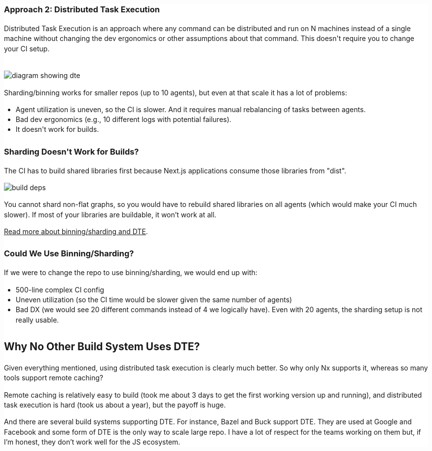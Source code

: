### Approach 2: Distributed Task Execution

Distributed Task Execution is an approach where any command can be distributed and run on N machines instead of a single
machine without changing the dev ergonomics or other assumptions about that command. This doesn't require you to change
your CI setup.

<br>
<img src="readme-resources/dte.png" alt='diagram showing dte' width="600">
<br>

Sharding/binning works for smaller repos (up to 10 agents), but even at that scale it has a lot of problems:

- Agent utilization is uneven, so the CI is slower. And it requires manual rebalancing of tasks between agents.
- Bad dev ergonomics (e.g., 10 different logs with potential failures).
- It doesn't work for builds.

### Sharding Doesn't Work for Builds?

The CI has to build shared libraries first because Next.js applications consume those libraries
from "dist".

![build deps](readme-resources/build-deps.png)

You cannot shard non-flat graphs, so you would have to rebuild shared libraries on all agents (which would make your CI much slower). If most of
your libraries are buildable, it won’t work at all.

[Read more about binning/sharding and
DTE](https://blog.nrwl.io/distributing-ci-binning-and-distributed-task-execution-632fe31a8953).

### Could We Use Binning/Sharding?

If we were to change the repo to use binning/sharding, we would end up with:

- 500-line complex CI config
- Uneven utilization (so the CI time would be slower given the same number of agents)
- Bad DX (we would see 20 different commands instead of 4 we logically have). Even with 20 agents, the sharding setup is not really usable.

## Why No Other Build System Uses DTE?

Given everything mentioned, using distributed task execution is clearly much better. So why only Nx supports it, whereas so many tools support remote caching?

Remote caching is relatively easy to build (took me about 3 days to get the first working version up and running), and
distributed task execution is hard (took us about a year), but the payoff is huge.

And there are several build systems supporting DTE. For instance, Bazel and Buck support DTE. They are used at Google and Facebook and some form of DTE is the only way to scale large repo. I have a lot of respect for the teams working on them but, if I’m honest, they don’t work well for the JS ecosystem.
